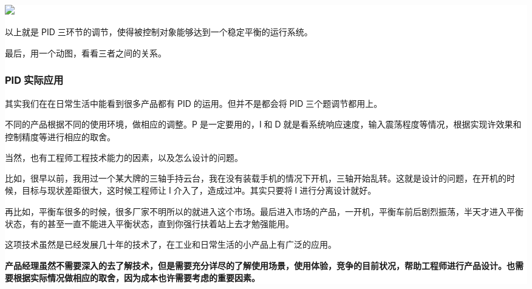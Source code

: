 ![](../picture/文章配图/PID/pid-i.png)

以上就是 PID 三环节的调节，使得被控制对象能够达到一个稳定平衡的运行系统。

最后，用一个动图，看看三者之间的关系。



### PID 实际应用

其实我们在在日常生活中能看到很多产品都有 PID 的运用。但并不是都会将 PID 三个题调节都用上。

不同的产品根据不同的使用环境，做相应的调整。P 是一定要用的，I 和 D 就是看系统响应速度，输入震荡程度等情况，根据实现许效果和控制精度等进行相应的取舍。

当然，也有工程师工程技术能力的因素，以及怎么设计的问题。

比如，很早以前，我用过一个某大牌的三轴手持云台，我在没有装载手机的情况下开机，三轴开始乱转。这就是设计的问题，在开机的时候，目标与现状差距很大，这时候工程师让 I 介入了，造成过冲。其实只要将 I 进行分离设计就好。

再比如，平衡车很多的时候，很多厂家不明所以的就进入这个市场。最后进入市场的产品，一开机，平衡车前后剧烈振荡，半天才进入平衡状态，有的甚至一直不能进入平衡状态，直到你强行扶着站上去才勉强能用。

这项技术虽然是已经发展几十年的技术了，在工业和日常生活的小产品上有广泛的应用。

**产品经理虽然不需要深入的去了解技术，但是需要充分详尽的了解使用场景，使用体验，竞争的目前状况，帮助工程师进行产品设计。也需要根据实际情况做相应的取舍，因为成本也许需要考虑的重要因素。**